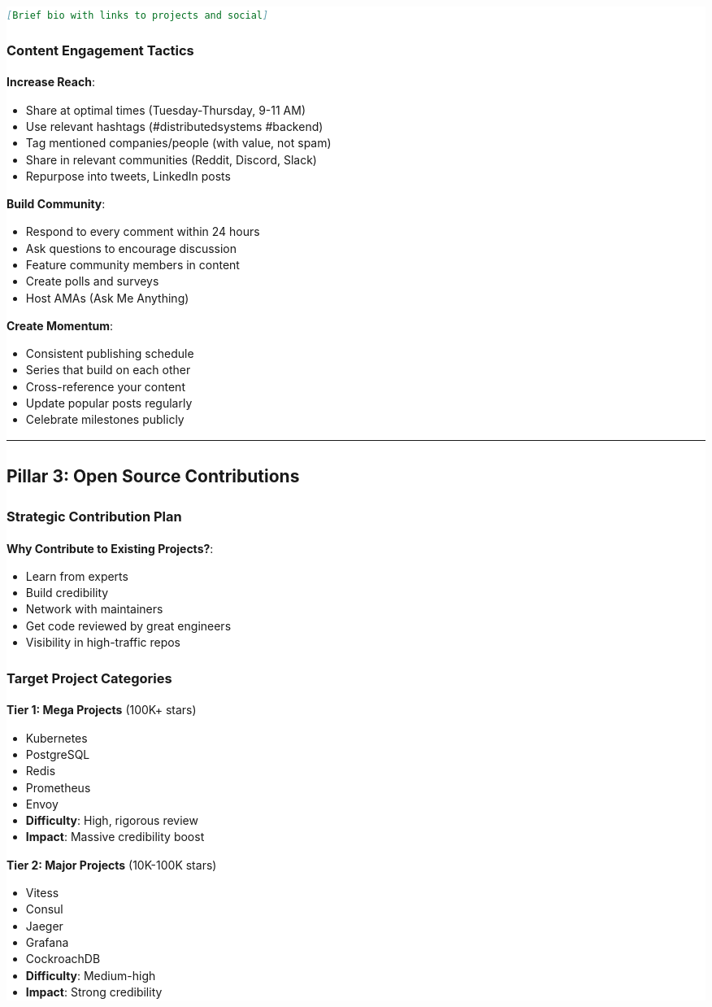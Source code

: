 ```markdown
[Brief bio with links to projects and social]
```

### Content Engagement Tactics

**Increase Reach**:
- Share at optimal times (Tuesday-Thursday, 9-11 AM)
- Use relevant hashtags (#distributedsystems #backend)
- Tag mentioned companies/people (with value, not spam)
- Share in relevant communities (Reddit, Discord, Slack)
- Repurpose into tweets, LinkedIn posts

**Build Community**:
- Respond to every comment within 24 hours
- Ask questions to encourage discussion
- Feature community members in content
- Create polls and surveys
- Host AMAs (Ask Me Anything)

**Create Momentum**:
- Consistent publishing schedule
- Series that build on each other
- Cross-reference your content
- Update popular posts regularly
- Celebrate milestones publicly

---

## Pillar 3: Open Source Contributions

### Strategic Contribution Plan

**Why Contribute to Existing Projects?**:
- Learn from experts
- Build credibility
- Network with maintainers
- Get code reviewed by great engineers
- Visibility in high-traffic repos

### Target Project Categories

**Tier 1: Mega Projects** (100K+ stars)
- Kubernetes
- PostgreSQL
- Redis
- Prometheus
- Envoy
- **Difficulty**: High, rigorous review
- **Impact**: Massive credibility boost

**Tier 2: Major Projects** (10K-100K stars)
- Vitess
- Consul
- Jaeger
- Grafana
- CockroachDB
- **Difficulty**: Medium-high
- **Impact**: Strong credibility

